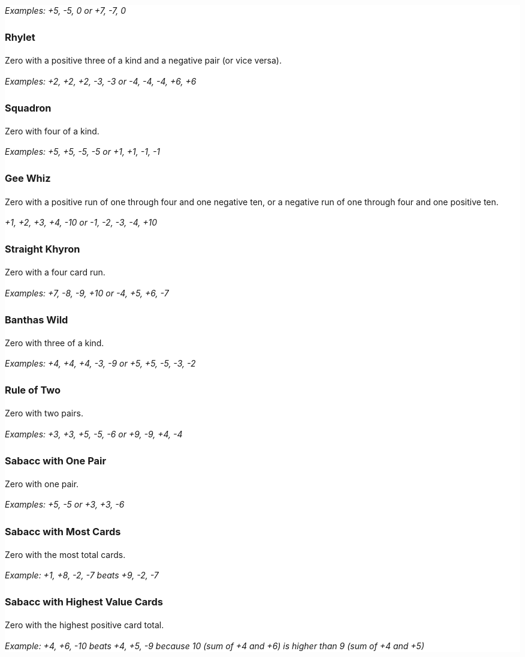 *Examples: +5, -5, 0 or +7, -7, 0*

### Rhylet

Zero with a positive three of a kind and a negative pair (or vice versa).

*Examples: +2, +2, +2, -3, -3 or -4, -4, -4, +6, +6*

### Squadron

Zero with four of a kind.

*Examples: +5, +5, -5, -5 or +1, +1, -1, -1*

### Gee Whiz

Zero with a positive run of one through four and one negative ten, or a negative run of one through four and one positive ten.

*+1, +2, +3, +4, -10 or -1, -2, -3, -4, +10*

### Straight Khyron

Zero with a four card run.

*Examples: +7, -8, -9, +10 or -4, +5, +6, -7*

### Banthas Wild

Zero with three of a kind.

*Examples: +4, +4, +4, -3, -9 or +5, +5, -5, -3, -2*

### Rule of Two

Zero with two pairs.

*Examples: +3, +3, +5, -5, -6 or +9, -9, +4, -4*

### Sabacc with One Pair

Zero with one pair.

*Examples: +5, -5 or +3, +3, -6*

### Sabacc with Most Cards

Zero with the most total cards.

*Example: +1, +8, -2, -7 beats +9, -2, -7*

### Sabacc with Highest Value Cards

Zero with the highest positive card total.

*Example: +4, +6, -10 beats +4, +5, -9 because 10 (sum of +4 and +6) is higher than 9 (sum of +4 and +5)*
